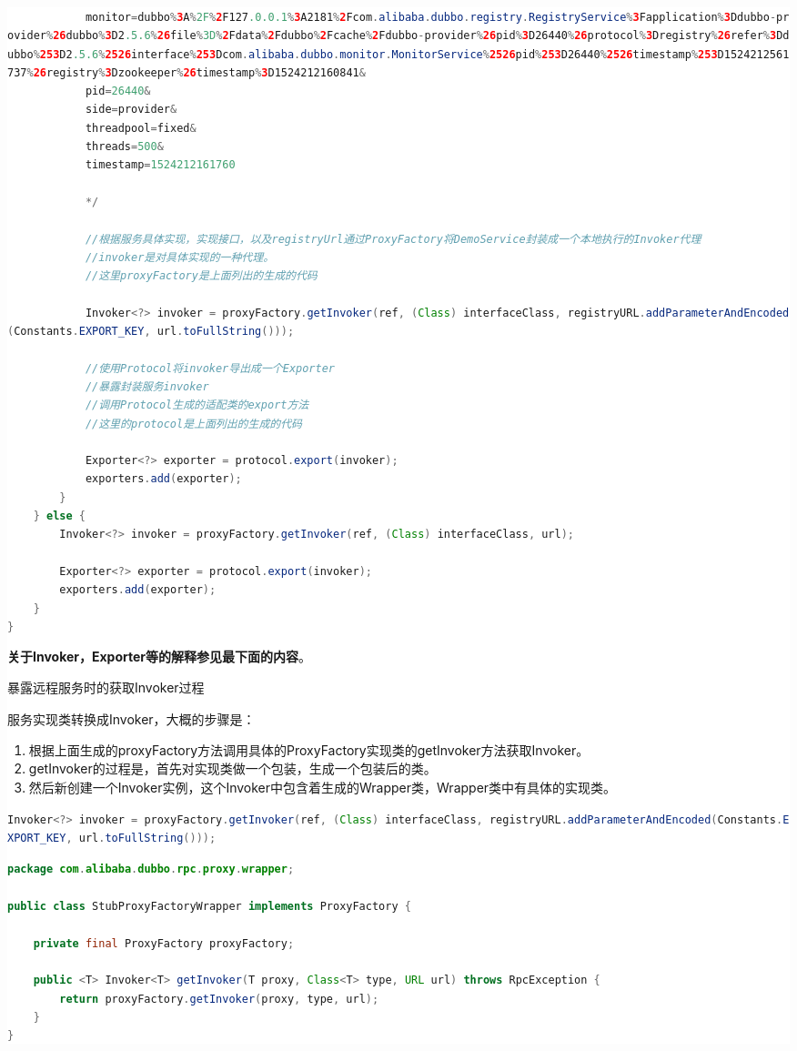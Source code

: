 ```java
			monitor=dubbo%3A%2F%2F127.0.0.1%3A2181%2Fcom.alibaba.dubbo.registry.RegistryService%3Fapplication%3Ddubbo-provider%26dubbo%3D2.5.6%26file%3D%2Fdata%2Fdubbo%2Fcache%2Fdubbo-provider%26pid%3D26440%26protocol%3Dregistry%26refer%3Ddubbo%253D2.5.6%2526interface%253Dcom.alibaba.dubbo.monitor.MonitorService%2526pid%253D26440%2526timestamp%253D1524212561737%26registry%3Dzookeeper%26timestamp%3D1524212160841&
			pid=26440&
			side=provider&
			threadpool=fixed&
			threads=500&
			timestamp=1524212161760
			
			*/
			
			//根据服务具体实现，实现接口，以及registryUrl通过ProxyFactory将DemoService封装成一个本地执行的Invoker代理
			//invoker是对具体实现的一种代理。
			//这里proxyFactory是上面列出的生成的代码
			
			Invoker<?> invoker = proxyFactory.getInvoker(ref, (Class) interfaceClass, registryURL.addParameterAndEncoded(Constants.EXPORT_KEY, url.toFullString()));

			//使用Protocol将invoker导出成一个Exporter
			//暴露封装服务invoker
			//调用Protocol生成的适配类的export方法
			//这里的protocol是上面列出的生成的代码
 
			Exporter<?> exporter = protocol.export(invoker);
			exporters.add(exporter);
		}
	} else {
		Invoker<?> invoker = proxyFactory.getInvoker(ref, (Class) interfaceClass, url);

		Exporter<?> exporter = protocol.export(invoker);
		exporters.add(exporter);
	}
}
```

**关于Invoker，Exporter等的解释参见最下面的内容**。

暴露远程服务时的获取Invoker过程

服务实现类转换成Invoker，大概的步骤是：

1. 根据上面生成的proxyFactory方法调用具体的ProxyFactory实现类的getInvoker方法获取Invoker。
2. getInvoker的过程是，首先对实现类做一个包装，生成一个包装后的类。
3. 然后新创建一个Invoker实例，这个Invoker中包含着生成的Wrapper类，Wrapper类中有具体的实现类。

```java
Invoker<?> invoker = proxyFactory.getInvoker(ref, (Class) interfaceClass, registryURL.addParameterAndEncoded(Constants.EXPORT_KEY, url.toFullString()));
```

```java
package com.alibaba.dubbo.rpc.proxy.wrapper;

public class StubProxyFactoryWrapper implements ProxyFactory {

    private final ProxyFactory proxyFactory;

    public <T> Invoker<T> getInvoker(T proxy, Class<T> type, URL url) throws RpcException {
        return proxyFactory.getInvoker(proxy, type, url);
    }
}
```
